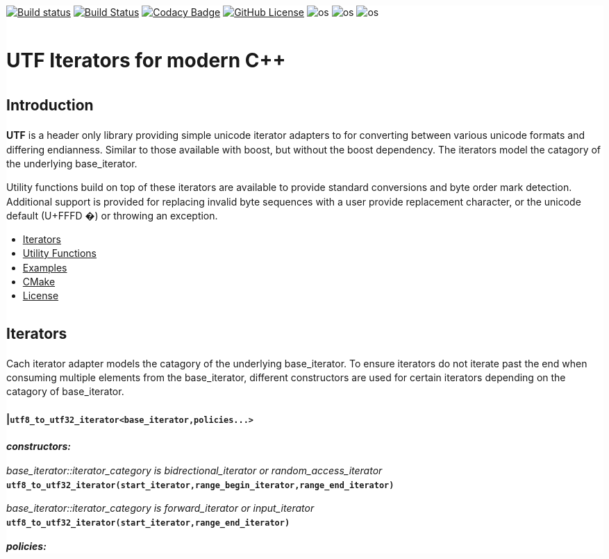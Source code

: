 [![Build status](https://ci.appveyor.com/api/projects/status/ix95xf1mv55v9pag/branch/master?svg=true)](https://ci.appveyor.com/project/rmawatson/utf/branch/master)
[![Build Status](https://travis-ci.com/rmawatson/utf.svg?branch=master)](https://travis-ci.com/rmawatson/utf)
[![Codacy Badge](https://api.codacy.com/project/badge/Grade/3287a3623db942fa887042e2624c5a6e)](https://www.codacy.com/app/rmawatson/utf?utm_source=github.com&amp;utm_medium=referral&amp;utm_content=rmawatson/utf&amp;utm_campaign=Badge_Grade)
[![GitHub License](https://img.shields.io/badge/license-Boost%201.0-blue.svg)](https://github.com/rmawatson/utf/blob/master/LICENSE)
![os](https://img.shields.io/badge/os-windows-blue.svg?logo=windows&longCache=true&style=flat&logoColor=white)
![os](https://img.shields.io/badge/os-osx-blue.svg?logo=apple&longCache=true&style=flat&logoColor=white)
![os](https://img.shields.io/badge/os-linux-blue.svg?logo=linux&longCache=true&style=flat&logoColor=white)

# UTF Iterators for modern C++

## Introduction

**UTF** is a header only library providing simple unicode iterator adapters to for converting between various unicode formats and differing endianness. Similar to those available with boost, but without the boost dependency. The iterators model the catagory of the underlying base_iterator.

Utility functions build on top of these iterators are available to provide standard conversions and byte order mark detection. Additional support is provided for replacing invalid byte sequences with a user provide replacement character, or the unicode default (U+FFFD �) or throwing an exception.

* [Iterators](#iterators)
* [Utility Functions](#utility-functions)
* [Examples](#examples)
* [CMake](#cmake)
* [License](#license)

## Iterators

Cach iterator adapter models the catagory of the underlying base_iterator. To ensure iterators do not iterate past the end when consuming multiple elements from the base_iterator, different constructors are used for certain iterators depending on the catagory of base_iterator.

#### **|```utf8_to_utf32_iterator<base_iterator,policies...>```**


***constructors:***

*base_iterator::iterator_category is bidrectional_iterator or random_access_iterator*<br/>
**```utf8_to_utf32_iterator(start_iterator,range_begin_iterator,range_end_iterator)```**
 
*base_iterator::iterator_category is forward_iterator or input_iterator*<br/>
**```utf8_to_utf32_iterator(start_iterator,range_end_iterator)```**
 
***policies:***
